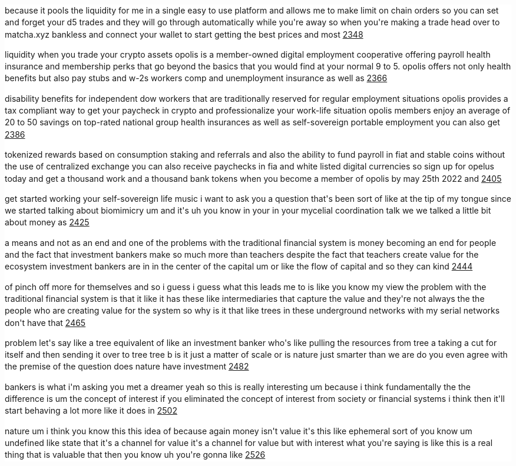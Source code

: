 because it pools the liquidity for me in a single easy to use platform and allows me to make limit on chain orders so you can set and forget your d5 trades and they will go through automatically while you're away so when you're making a trade head over to matcha.xyz bankless and connect your wallet to start getting the best prices and most [2348](https://www.youtube.com/watch?v=EONafjoyzWw&t=2348.64s)

liquidity when you trade your crypto assets opolis is a member-owned digital employment cooperative offering payroll health insurance and membership perks that go beyond the basics that you would find at your normal 9 to 5. opolis offers not only health benefits but also pay stubs and w-2s workers comp and unemployment insurance as well as [2366](https://www.youtube.com/watch?v=EONafjoyzWw&t=2366.0s)

disability benefits for independent dow workers that are traditionally reserved for regular employment situations opolis provides a tax compliant way to get your paycheck in crypto and professionalize your work-life situation opolis members enjoy an average of 20 to 50 savings on top-rated national group health insurances as well as self-sovereign portable employment you can also get [2386](https://www.youtube.com/watch?v=EONafjoyzWw&t=2386.16s)

tokenized rewards based on consumption staking and referrals and also the ability to fund payroll in fiat and stable coins without the use of centralized exchange you can also receive paychecks in fia and white listed digital currencies so sign up for opelus today and get a thousand work and a thousand bank tokens when you become a member of opolis by may 25th 2022 and [2405](https://www.youtube.com/watch?v=EONafjoyzWw&t=2405.599s)

get started working your self-sovereign life music i want to ask you a question that's been sort of like at the tip of my tongue since we started talking about biomimicry um and it's uh you know in your in your mycelial coordination talk we we talked a little bit about money as [2425](https://www.youtube.com/watch?v=EONafjoyzWw&t=2425.04s)

a means and not as an end and one of the problems with the traditional financial system is money becoming an end for people and the fact that investment bankers make so much more than teachers despite the fact that teachers create value for the ecosystem investment bankers are in in the center of the capital um or like the flow of capital and so they can kind [2444](https://www.youtube.com/watch?v=EONafjoyzWw&t=2444.56s)

of pinch off more for themselves and so i guess i guess what this leads me to is like you know my view the problem with the traditional financial system is that it like it has these like intermediaries that capture the value and they're not always the the people who are creating value for the system so why is it that like trees in these underground networks with my serial networks don't have that [2465](https://www.youtube.com/watch?v=EONafjoyzWw&t=2465.68s)

problem let's say like a tree equivalent of like an investment banker who's like pulling the resources from tree a taking a cut for itself and then sending it over to tree tree b is it just a matter of scale or is nature just smarter than we are do you even agree with the premise of the question does nature have investment [2482](https://www.youtube.com/watch?v=EONafjoyzWw&t=2482.72s)

bankers is what i'm asking you met a dreamer yeah so this is really interesting um because i think fundamentally the the difference is um the concept of interest if you eliminated the concept of interest from society or financial systems i think then it'll start behaving a lot more like it does in [2502](https://www.youtube.com/watch?v=EONafjoyzWw&t=2502.72s)

nature um i think you know this this idea of because again money isn't value it's this like ephemeral sort of you know um undefined like state that it's a channel for value it's a channel for value but with interest what you're saying is like this is a real thing that is valuable that then you know uh you're gonna like [2526](https://www.youtube.com/watch?v=EONafjoyzWw&t=2526.48s)
